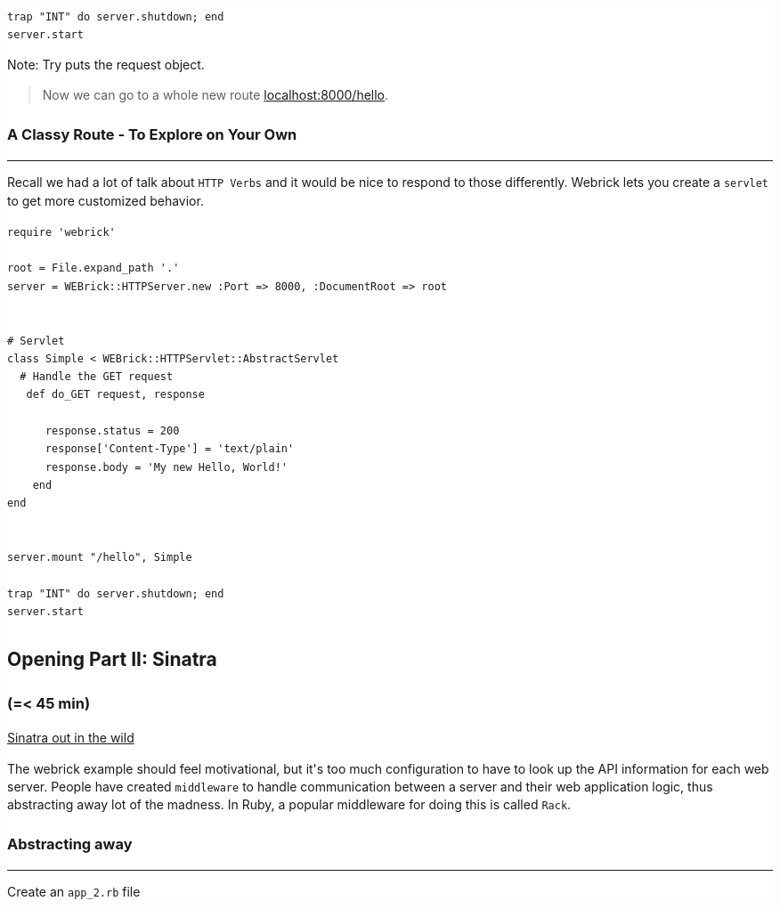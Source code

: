     trap "INT" do server.shutdown; end
    server.start

Note: Try puts the request object. 


> Now we can go to a whole new route [localhost:8000/hello](localhost:8000/hello). 

### A Classy Route - To Explore on Your Own
---

Recall we had a lot of talk about `HTTP Verbs` and it would be nice to respond to those differently. Webrick lets you create a `servlet` to get more customized behavior.


    require 'webrick'
  
    root = File.expand_path '.'
    server = WEBrick::HTTPServer.new :Port => 8000, :DocumentRoot => root
    
    
    # Servlet
    class Simple < WEBrick::HTTPServlet::AbstractServlet
      # Handle the GET request
       def do_GET request, response
  
          response.status = 200
          response['Content-Type'] = 'text/plain'
          response.body = 'My new Hello, World!'
        end
    end
    
  
    server.mount "/hello", Simple
    
    trap "INT" do server.shutdown; end
    server.start
  

## Opening Part II: Sinatra 
### (=< 45 min)

[Sinatra out in the wild](http://www.sinatrarb.com/wild.html)

The webrick example should feel motivational, but it's too much configuration to have to look up the API information for each web server. People have created `middleware` to handle communication between a server and their web application logic, thus abstracting away lot of the madness. In Ruby, a popular middleware for doing this is called `Rack`.


### Abstracting away
-----

 Create an `app_2.rb` file
